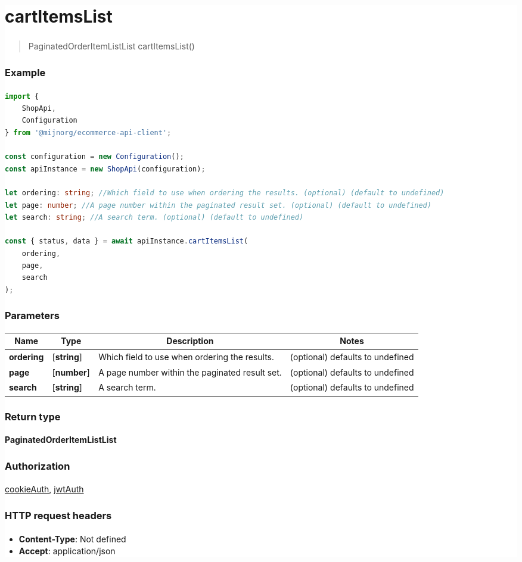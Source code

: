 # **cartItemsList**
> PaginatedOrderItemListList cartItemsList()


### Example

```typescript
import {
    ShopApi,
    Configuration
} from '@mijnorg/ecommerce-api-client';

const configuration = new Configuration();
const apiInstance = new ShopApi(configuration);

let ordering: string; //Which field to use when ordering the results. (optional) (default to undefined)
let page: number; //A page number within the paginated result set. (optional) (default to undefined)
let search: string; //A search term. (optional) (default to undefined)

const { status, data } = await apiInstance.cartItemsList(
    ordering,
    page,
    search
);
```

### Parameters

|Name | Type | Description  | Notes|
|------------- | ------------- | ------------- | -------------|
| **ordering** | [**string**] | Which field to use when ordering the results. | (optional) defaults to undefined|
| **page** | [**number**] | A page number within the paginated result set. | (optional) defaults to undefined|
| **search** | [**string**] | A search term. | (optional) defaults to undefined|


### Return type

**PaginatedOrderItemListList**

### Authorization

[cookieAuth](../README.md#cookieAuth), [jwtAuth](../README.md#jwtAuth)

### HTTP request headers

 - **Content-Type**: Not defined
 - **Accept**: application/json

